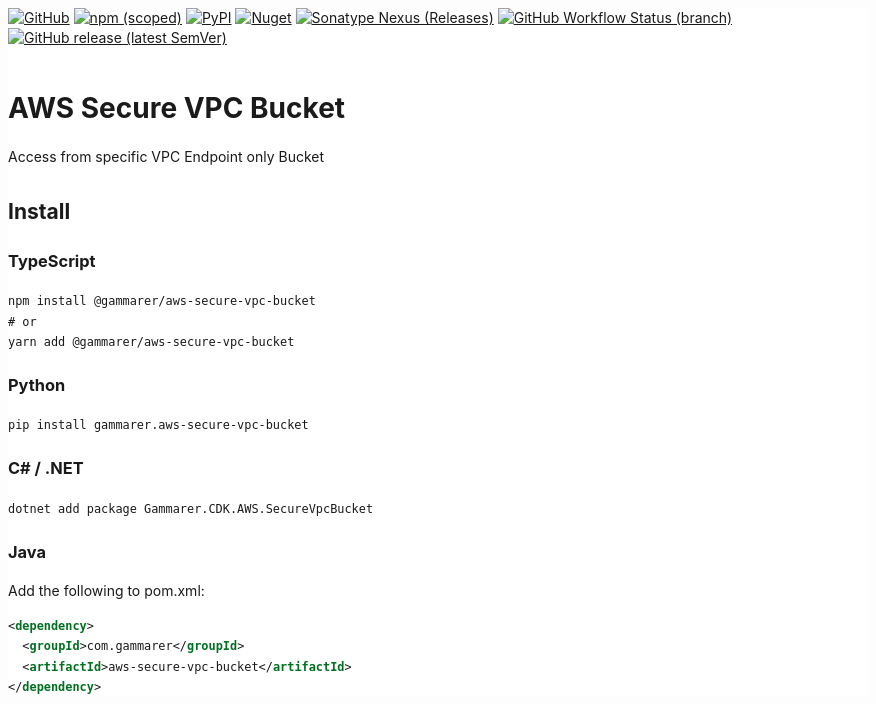 [![GitHub](https://img.shields.io/github/license/yicr/aws-secure-vpc-bucket?style=flat-square)](https://github.com/yicr/aws-secure-vpc-bucket/blob/main/LICENSE)
[![npm (scoped)](https://img.shields.io/npm/v/@gammarer/aws-secure-vpc-bucket?style=flat-square)](https://www.npmjs.com/package/@gammarer/aws-secure-vpc-bucket)
[![PyPI](https://img.shields.io/pypi/v/gammarer.aws-secure-vpc-bucket?style=flat-square)](https://pypi.org/project/gammarer.aws-secure-vpc-bucket/)
[![Nuget](https://img.shields.io/nuget/v/Gammarer.CDK.AWS.SecureVpcBucket?style=flat-square)](https://www.nuget.org/packages/Gammarer.CDK.AWS.SecureVpcBucket/)
[![Sonatype Nexus (Releases)](https://img.shields.io/nexus/r/com.gammarer/aws-secure-vpc-bucket?server=https%3A%2F%2Fs01.oss.sonatype.org%2F&style=flat-square)](https://s01.oss.sonatype.org/content/repositories/releases/com/gammarer/aws-secure-vpc-bucket/)
[![GitHub Workflow Status (branch)](https://img.shields.io/github/actions/workflow/status/yicr/aws-secure-vpc-bucket/release.yml?branch=main&label=release&style=flat-square)](https://github.com/yicr/aws-secure-vpc-bucket/actions/workflows/release.yml)
[![GitHub release (latest SemVer)](https://img.shields.io/github/v/release/yicr/aws-secure-vpc-bucket?sort=semver&style=flat-square)](https://github.com/yicr/aws-secure-vpc-bucket/releases)

# AWS Secure VPC Bucket

Access from specific VPC Endpoint only Bucket

## Install

### TypeScript

```shell
npm install @gammarer/aws-secure-vpc-bucket
# or
yarn add @gammarer/aws-secure-vpc-bucket
```

### Python

```shell
pip install gammarer.aws-secure-vpc-bucket
```

### C# / .NET

```shell
dotnet add package Gammarer.CDK.AWS.SecureVpcBucket
```

### Java

Add the following to pom.xml:

```xml
<dependency>
  <groupId>com.gammarer</groupId>
  <artifactId>aws-secure-vpc-bucket</artifactId>
</dependency>
```
